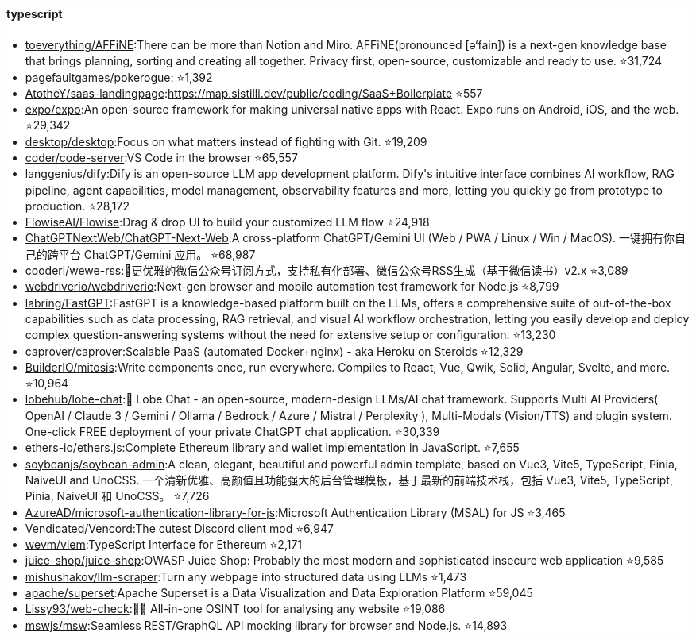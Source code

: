 #### typescript
* [toeverything/AFFiNE](https://github.com/toeverything/AFFiNE):There can be more than Notion and Miro. AFFiNE(pronounced [ə‘fain]) is a next-gen knowledge base that brings planning, sorting and creating all together. Privacy first, open-source, customizable and ready to use. ⭐31,724
* [pagefaultgames/pokerogue](https://github.com/pagefaultgames/pokerogue): ⭐1,392
* [AtotheY/saas-landingpage](https://github.com/AtotheY/saas-landingpage):https://map.sistilli.dev/public/coding/SaaS+Boilerplate ⭐557
* [expo/expo](https://github.com/expo/expo):An open-source framework for making universal native apps with React. Expo runs on Android, iOS, and the web. ⭐29,342
* [desktop/desktop](https://github.com/desktop/desktop):Focus on what matters instead of fighting with Git. ⭐19,209
* [coder/code-server](https://github.com/coder/code-server):VS Code in the browser ⭐65,557
* [langgenius/dify](https://github.com/langgenius/dify):Dify is an open-source LLM app development platform. Dify's intuitive interface combines AI workflow, RAG pipeline, agent capabilities, model management, observability features and more, letting you quickly go from prototype to production. ⭐28,172
* [FlowiseAI/Flowise](https://github.com/FlowiseAI/Flowise):Drag & drop UI to build your customized LLM flow ⭐24,918
* [ChatGPTNextWeb/ChatGPT-Next-Web](https://github.com/ChatGPTNextWeb/ChatGPT-Next-Web):A cross-platform ChatGPT/Gemini UI (Web / PWA / Linux / Win / MacOS). 一键拥有你自己的跨平台 ChatGPT/Gemini 应用。 ⭐68,987
* [cooderl/wewe-rss](https://github.com/cooderl/wewe-rss):🤗更优雅的微信公众号订阅方式，支持私有化部署、微信公众号RSS生成（基于微信读书）v2.x ⭐3,089
* [webdriverio/webdriverio](https://github.com/webdriverio/webdriverio):Next-gen browser and mobile automation test framework for Node.js ⭐8,799
* [labring/FastGPT](https://github.com/labring/FastGPT):FastGPT is a knowledge-based platform built on the LLMs, offers a comprehensive suite of out-of-the-box capabilities such as data processing, RAG retrieval, and visual AI workflow orchestration, letting you easily develop and deploy complex question-answering systems without the need for extensive setup or configuration. ⭐13,230
* [caprover/caprover](https://github.com/caprover/caprover):Scalable PaaS (automated Docker+nginx) - aka Heroku on Steroids ⭐12,329
* [BuilderIO/mitosis](https://github.com/BuilderIO/mitosis):Write components once, run everywhere. Compiles to React, Vue, Qwik, Solid, Angular, Svelte, and more. ⭐10,964
* [lobehub/lobe-chat](https://github.com/lobehub/lobe-chat):🤯 Lobe Chat - an open-source, modern-design LLMs/AI chat framework. Supports Multi AI Providers( OpenAI / Claude 3 / Gemini / Ollama / Bedrock / Azure / Mistral / Perplexity ), Multi-Modals (Vision/TTS) and plugin system. One-click FREE deployment of your private ChatGPT chat application. ⭐30,339
* [ethers-io/ethers.js](https://github.com/ethers-io/ethers.js):Complete Ethereum library and wallet implementation in JavaScript. ⭐7,655
* [soybeanjs/soybean-admin](https://github.com/soybeanjs/soybean-admin):A clean, elegant, beautiful and powerful admin template, based on Vue3, Vite5, TypeScript, Pinia, NaiveUI and UnoCSS. 一个清新优雅、高颜值且功能强大的后台管理模板，基于最新的前端技术栈，包括 Vue3, Vite5, TypeScript, Pinia, NaiveUI 和 UnoCSS。 ⭐7,726
* [AzureAD/microsoft-authentication-library-for-js](https://github.com/AzureAD/microsoft-authentication-library-for-js):Microsoft Authentication Library (MSAL) for JS ⭐3,465
* [Vendicated/Vencord](https://github.com/Vendicated/Vencord):The cutest Discord client mod ⭐6,947
* [wevm/viem](https://github.com/wevm/viem):TypeScript Interface for Ethereum ⭐2,171
* [juice-shop/juice-shop](https://github.com/juice-shop/juice-shop):OWASP Juice Shop: Probably the most modern and sophisticated insecure web application ⭐9,585
* [mishushakov/llm-scraper](https://github.com/mishushakov/llm-scraper):Turn any webpage into structured data using LLMs ⭐1,473
* [apache/superset](https://github.com/apache/superset):Apache Superset is a Data Visualization and Data Exploration Platform ⭐59,045
* [Lissy93/web-check](https://github.com/Lissy93/web-check):🕵️‍♂️ All-in-one OSINT tool for analysing any website ⭐19,086
* [mswjs/msw](https://github.com/mswjs/msw):Seamless REST/GraphQL API mocking library for browser and Node.js. ⭐14,893
